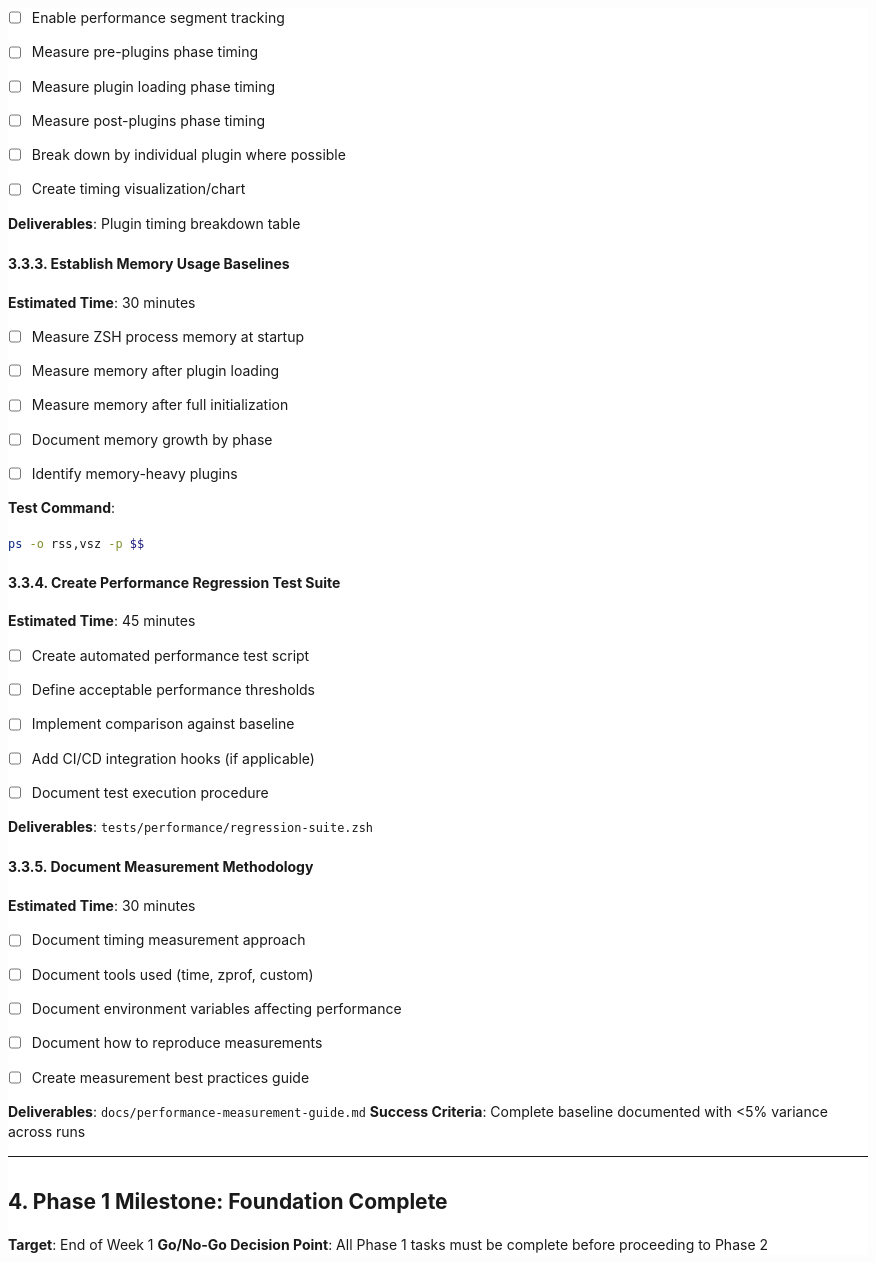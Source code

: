 - [ ] Enable performance segment tracking
- [ ] Measure pre-plugins phase timing
- [ ] Measure plugin loading phase timing
- [ ] Measure post-plugins phase timing
- [ ] Break down by individual plugin where possible
- [ ] Create timing visualization/chart


**Deliverables**: Plugin timing breakdown table

#### 3.3.3. Establish Memory Usage Baselines

**Estimated Time**: 30 minutes

- [ ] Measure ZSH process memory at startup
- [ ] Measure memory after plugin loading
- [ ] Measure memory after full initialization
- [ ] Document memory growth by phase
- [ ] Identify memory-heavy plugins


**Test Command**:
```bash
ps -o rss,vsz -p $$
```

#### 3.3.4. Create Performance Regression Test Suite

**Estimated Time**: 45 minutes

- [ ] Create automated performance test script
- [ ] Define acceptable performance thresholds
- [ ] Implement comparison against baseline
- [ ] Add CI/CD integration hooks (if applicable)
- [ ] Document test execution procedure


**Deliverables**: `tests/performance/regression-suite.zsh`

#### 3.3.5. Document Measurement Methodology

**Estimated Time**: 30 minutes

- [ ] Document timing measurement approach
- [ ] Document tools used (time, zprof, custom)
- [ ] Document environment variables affecting performance
- [ ] Document how to reproduce measurements
- [ ] Create measurement best practices guide


**Deliverables**: `docs/performance-measurement-guide.md`
**Success Criteria**: Complete baseline documented with <5% variance across runs

---

## 4. Phase 1 Milestone: Foundation Complete

**Target**: End of Week 1
**Go/No-Go Decision Point**: All Phase 1 tasks must be complete before proceeding to Phase 2
